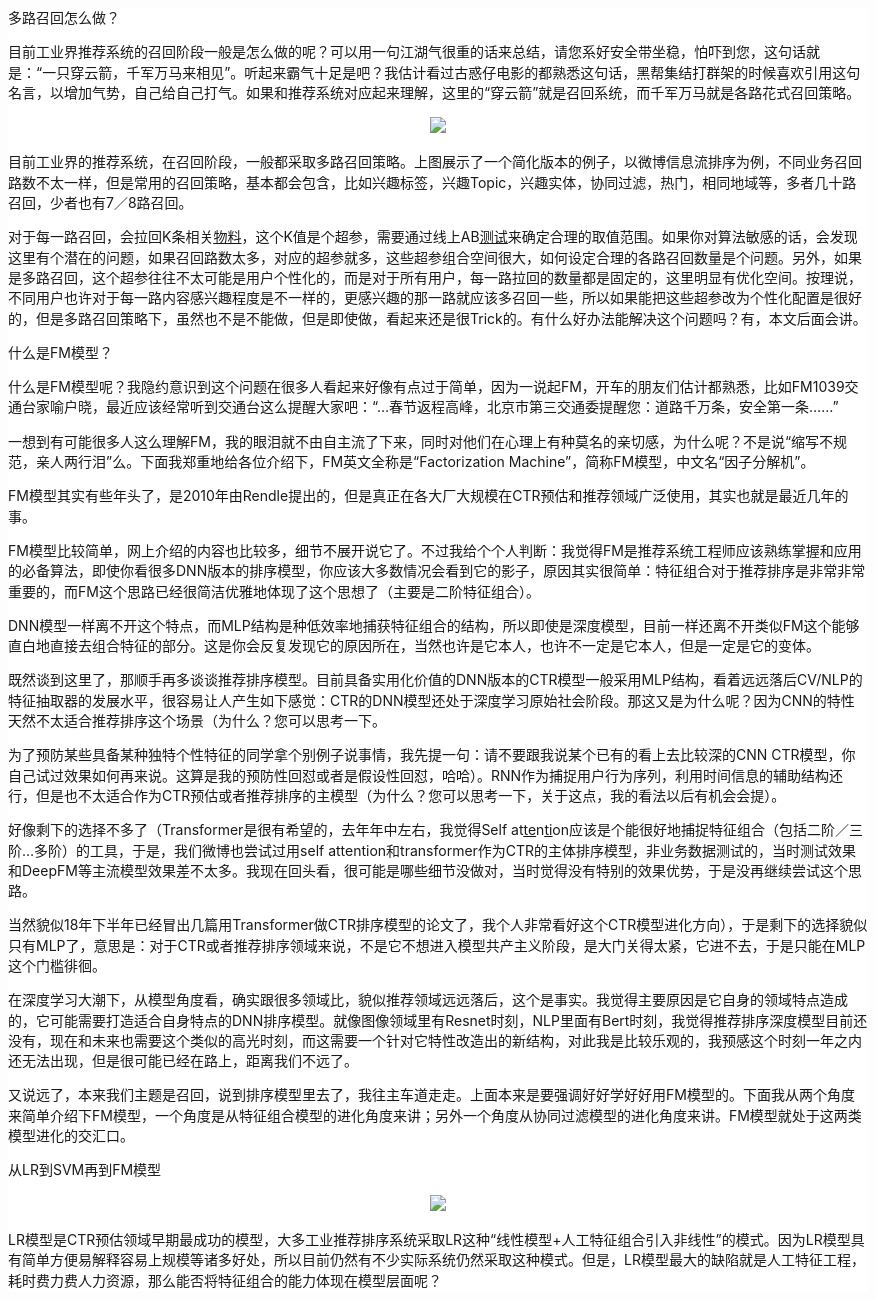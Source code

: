 <p>
	多路召回怎么做？</p>
<p>
	目前工业界推荐系统的召回阶段一般是怎么做的呢？可以用一句江湖气很重的话来总结，请您系好安全带坐稳，怕吓到您，这句话就是：“一只穿云箭，千军万马来相见”。听起来霸气十足是吧？我估计看过古惑仔电影的都熟悉这句话，黑帮集结打群架的时候喜欢引用这句名言，以增加气势，自己给自己打气。如果和推荐系统对应起来理解，这里的“穿云箭”就是召回系统，而千军万马就是各路花式召回策略。</p>
<p align="center">
	<a href="http://file.elecfans.com/web1/M00/86/5B/o4YBAFyAdpCALXthAAB0ymo4YZo052.jpg" rel="lightbox-img"><img src="http://file.elecfans.com/web1/M00/86/5B/o4YBAFyAdpCALXthAAB0ymo4YZo052.jpg"></a></p>
<p>
	目前工业界的推荐系统，在召回阶段，一般都采取多路召回策略。上图展示了一个简化版本的例子，以微博信息流排序为例，不同业务召回路数不太一样，但是常用的召回策略，基本都会包含，比如兴趣标签，兴趣Topic，兴趣实体，协同过滤，热门，相同地域等，多者几十路召回，少者也有7／8路召回。</p>
<p>
	对于每一路召回，会拉回K条相关<a href="http://www.hqpcb.com/quote/" target="_blank"><u>物料</u></a>，这个K值是个超参，需要通过线上AB<a href="http://www.hqpcb.com/quote/" target="_blank"><u>测试</u></a>来确定合理的取值范围。如果你对算法敏感的话，会发现这里有个潜在的问题，如果召回路数太多，对应的超参就多，这些超参组合空间很大，如何设定合理的各路召回数量是个问题。另外，如果是多路召回，这个超参往往不太可能是用户个性化的，而是对于所有用户，每一路拉回的数量都是固定的，这里明显有优化空间。按理说，不同用户也许对于每一路内容感兴趣程度是不一样的，更感兴趣的那一路就应该多召回一些，所以如果能把这些超参改为个性化配置是很好的，但是多路召回策略下，虽然也不是不能做，但是即使做，看起来还是很Trick的。有什么好办法能解决这个问题吗？有，本文后面会讲。</p>
<p>
	什么是FM模型？</p>
<p>
	什么是FM模型呢？我隐约意识到这个问题在很多人看起来好像有点过于简单，因为一说起FM，开车的朋友们估计都熟悉，比如FM1039交通台家喻户晓，最近应该经常听到交通台这么提醒大家吧：“…春节返程高峰，北京市第三交通委提醒您：道路千万条，安全第一条……”</p>
<p>
	一想到有可能很多人这么理解FM，我的眼泪就不由自主流了下来，同时对他们在心理上有种莫名的亲切感，为什么呢？不是说“缩写不规范，亲人两行泪”么。下面我郑重地给各位介绍下，FM英文全称是“Factorization Machine”，简称FM模型，中文名“因子分解机”。</p>
<p>
	FM模型其实有些年头了，是2010年由Rendle提出的，但是真正在各大厂大规模在CTR预估和推荐领域广泛使用，其实也就是最近几年的事。</p>
<p>
	FM模型比较简单，网上介绍的内容也比较多，细节不展开说它了。不过我给个个人判断：我觉得FM是推荐系统工程师应该熟练掌握和应用的必备算法，即使你看很多DNN版本的排序模型，你应该大多数情况会看到它的影子，原因其实很简单：特征组合对于推荐排序是非常非常重要的，而FM这个思路已经很简洁优雅地体现了这个思想了（主要是二阶特征组合）。</p>
<p>
	DNN模型一样离不开这个特点，而MLP结构是种低效率地捕获特征组合的结构，所以即使是深度模型，目前一样还离不开类似FM这个能够直白地直接去组合特征的部分。这是你会反复发现它的原因所在，当然也许是它本人，也许不一定是它本人，但是一定是它的变体。</p>
<p>
	既然谈到这里了，那顺手再多谈谈推荐排序模型。目前具备实用化价值的DNN版本的CTR模型一般采用MLP结构，看着远远落后CV/NLP的特征抽取器的发展水平，很容易让人产生如下感觉：CTR的DNN模型还处于深度学习原始社会阶段。那这又是为什么呢？因为CNN的特性天然不太适合推荐排序这个场景（为什么？您可以思考一下。</p>
<p>
	为了预防某些具备某种独特个性特征的同学拿个别例子说事情，我先提一句：请不要跟我说某个已有的看上去比较深的CNN CTR模型，你自己试过效果如何再来说。这算是我的预防性回怼或者是假设性回怼，哈哈）。RNN作为捕捉用户行为序列，利用时间信息的辅助结构还行，但是也不太适合作为CTR预估或者推荐排序的主模型（为什么？您可以思考一下，关于这点，我的看法以后有机会会提）。</p>
<p>
	好像剩下的选择不多了（Transformer是很有希望的，去年年中左右，我觉得Self at<a href="http://www.elecfans.com/tags/te/" target="_blank" class="arckwlink_hide"><u>te</u></a>n<a href="http://www.elecfans.com/tags/德州仪器/" target="_blank" class="arckwlink_hide"><u>ti</u></a>on应该是个能很好地捕捉特征组合（包括二阶／三阶…多阶）的工具，于是，我们微博也尝试过用self attention和transformer作为CTR的主体排序模型，非业务数据测试的，当时测试效果和DeepFM等主流模型效果差不太多。我现在回头看，很可能是哪些细节没做对，当时觉得没有特别的效果优势，于是没再继续尝试这个思路。</p>
<p>
	当然貌似18年下半年已经冒出几篇用Transformer做CTR排序模型的论文了，我个人非常看好这个CTR模型进化方向），于是剩下的选择貌似只有MLP了，意思是：对于CTR或者推荐排序领域来说，不是它不想进入模型共产主义阶段，是大门关得太紧，它进不去，于是只能在MLP这个门槛徘徊。</p>
<p>
	在深度学习大潮下，从模型角度看，确实跟很多领域比，貌似推荐领域远远落后，这个是事实。我觉得主要原因是它自身的领域特点造成的，它可能需要打造适合自身特点的DNN排序模型。就像图像领域里有Resnet时刻，NLP里面有Bert时刻，我觉得推荐排序深度模型目前还没有，现在和未来也需要这个类似的高光时刻，而这需要一个针对它特性改造出的新结构，对此我是比较乐观的，我预感这个时刻一年之内还无法出现，但是很可能已经在路上，距离我们不远了。</p>
<p>
	又说远了，本来我们主题是召回，说到排序模型里去了，我往主车道走走。上面本来是要强调好好学好好用FM模型的。下面我从两个角度来简单介绍下FM模型，一个角度是从特征组合模型的进化角度来讲；另外一个角度从协同过滤模型的进化角度来讲。FM模型就处于这两类模型进化的交汇口。</p>
<p>
	从LR到SVM再到FM模型</p>
<p align="center">
	<a href="http://file.elecfans.com/web1/M00/86/5B/o4YBAFyAdpCAHD0YAABxOousdK8953.jpg" rel="lightbox-img"><img src="http://file.elecfans.com/web1/M00/86/5B/o4YBAFyAdpCAHD0YAABxOousdK8953.jpg"></a></p>
<p>
	LR模型是CTR预估领域早期最成功的模型，大多工业推荐排序系统采取LR这种“线性模型+人工特征组合引入非线性”的模式。因为LR模型具有简单方便易解释容易上规模等诸多好处，所以目前仍然有不少实际系统仍然采取这种模式。但是，LR模型最大的缺陷就是人工特征工程，耗时费力费人力资源，那么能否将特征组合的能力体现在模型层面呢？</p>
<p align="center">